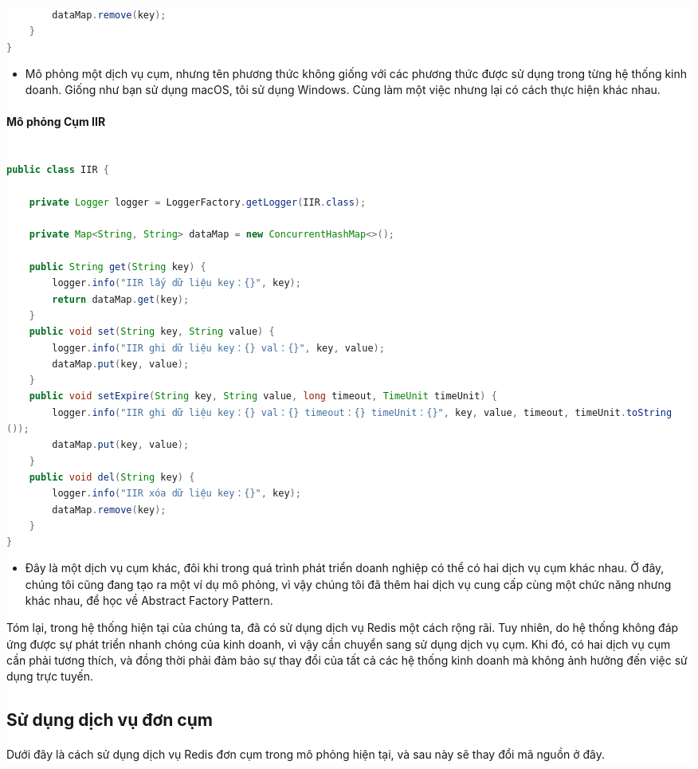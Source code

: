```java
        dataMap.remove(key);  
    }
}
```

- Mô phỏng một dịch vụ cụm, nhưng tên phương thức không giống với các phương thức được sử dụng trong từng hệ thống kinh doanh. Giống như bạn sử dụng macOS, tôi sử dụng Windows. Cùng làm một việc nhưng lại có cách thực hiện khác nhau.

#### Mô phỏng Cụm IIR

```java
  
public class IIR {  
  
    private Logger logger = LoggerFactory.getLogger(IIR.class);  
  
    private Map<String, String> dataMap = new ConcurrentHashMap<>();  
  
    public String get(String key) {  
        logger.info("IIR lấy dữ liệu key：{}", key);  
        return dataMap.get(key);  
    }  
    public void set(String key, String value) {  
        logger.info("IIR ghi dữ liệu key：{} val：{}", key, value);  
        dataMap.put(key, value);  
    }  
    public void setExpire(String key, String value, long timeout, TimeUnit timeUnit) {  
        logger.info("IIR ghi dữ liệu key：{} val：{} timeout：{} timeUnit：{}", key, value, timeout, timeUnit.toString());  
        dataMap.put(key, value);  
    }  
    public void del(String key) {  
        logger.info("IIR xóa dữ liệu key：{}", key);  
        dataMap.remove(key);  
    }  
}
```

- Đây là một dịch vụ cụm khác, đôi khi trong quá trình phát triển doanh nghiệp có thể có hai dịch vụ cụm khác nhau. Ở đây, chúng tôi cũng đang tạo ra một ví dụ mô phỏng, vì vậy chúng tôi đã thêm hai dịch vụ cung cấp cùng một chức năng nhưng khác nhau, để học về Abstract Factory Pattern.

Tóm lại, trong hệ thống hiện tại của chúng ta, đã có sử dụng dịch vụ Redis một cách rộng rãi. Tuy nhiên, do hệ thống không đáp ứng được sự phát triển nhanh chóng của kinh doanh, vì vậy cần chuyển sang sử dụng dịch vụ cụm. Khi đó, có hai dịch vụ cụm cần phải tương thích, và đồng thời phải đảm bảo sự thay đổi của tất cả các hệ thống kinh doanh mà không ảnh hưởng đến việc sử dụng trực tuyến.

## Sử dụng dịch vụ đơn cụm

Dưới đây là cách sử dụng dịch vụ Redis đơn cụm trong mô phỏng hiện tại, và sau này sẽ thay đổi mã nguồn ở đây.
